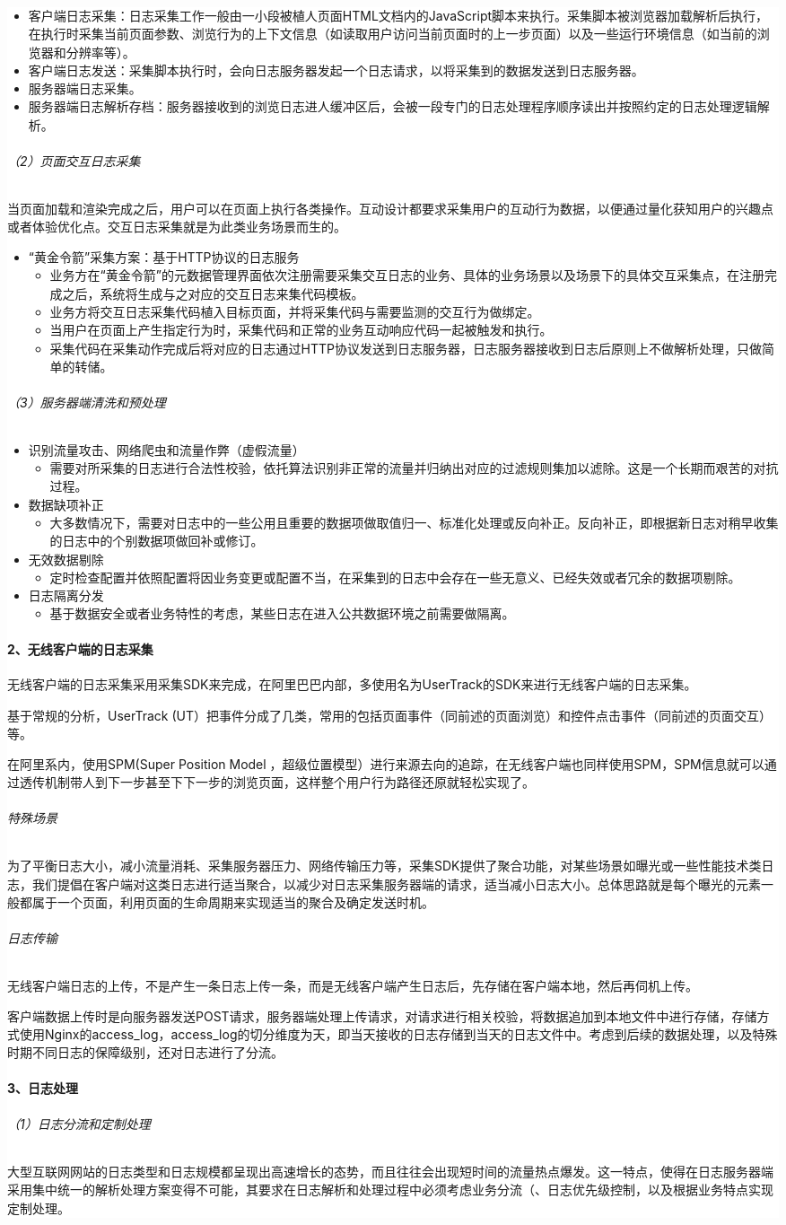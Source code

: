   - 客户端日志采集：日志采集工作一般由一小段被植人页面HTML文档内的JavaScript脚本来执行。采集脚本被浏览器加载解析后执行，在执行时采集当前页面参数、浏览行为的上下文信息（如读取用户访问当前页面时的上一步页面）以及一些运行环境信息（如当前的浏览器和分辨率等）。
  - 客户端日志发送：采集脚本执行时，会向日志服务器发起一个日志请求，以将采集到的数据发送到日志服务器。
  - 服务器端日志采集。
  - 服务器端日志解析存档：服务器接收到的浏览日志进人缓冲区后，会被一段专门的日志处理程序顺序读出并按照约定的日志处理逻辑解析。

###### （2）页面交互日志采集

当页面加载和渲染完成之后，用户可以在页面上执行各类操作。互动设计都要求采集用户的互动行为数据，以便通过量化获知用户的兴趣点或者体验优化点。交互日志采集就是为此类业务场景而生的。

- “黄金令箭”采集方案：基于HTTP协议的日志服务
  - 业务方在“黄金令箭”的元数据管理界面依次注册需要采集交互日志的业务、具体的业务场景以及场景下的具体交互采集点，在注册完成之后，系统将生成与之对应的交互日志来集代码模板。
  - 业务方将交互日志采集代码植入目标页面，并将采集代码与需要监测的交互行为做绑定。
  - 当用户在页面上产生指定行为时，采集代码和正常的业务互动响应代码一起被触发和执行。
  - 采集代码在采集动作完成后将对应的日志通过HTTP协议发送到日志服务器，日志服务器接收到日志后原则上不做解析处理，只做简单的转储。

###### （3）服务器端清洗和预处理

- 识别流量攻击、网络爬虫和流量作弊（虚假流量）
  - 需要对所采集的日志进行合法性校验，依托算法识别非正常的流量并归纳出对应的过滤规则集加以滤除。这是一个长期而艰苦的对抗过程。
- 数据缺项补正
  - 大多数情况下，需要对日志中的一些公用且重要的数据项做取值归一、标准化处理或反向补正。反向补正，即根据新日志对稍早收集的日志中的个别数据项做回补或修订。
- 无效数据剔除
  - 定时检查配置并依照配置将因业务变更或配置不当，在采集到的日志中会存在一些无意义、已经失效或者冗余的数据项剔除。
- 日志隔离分发
  - 基于数据安全或者业务特性的考虑，某些日志在进入公共数据环境之前需要做隔离。



#### 2、无线客户端的日志采集

无线客户端的日志采集采用采集SDK来完成，在阿里巴巴内部，多使用名为UserTrack的SDK来进行无线客户端的日志采集。

基于常规的分析，UserTrack (UT）把事件分成了几类，常用的包括页面事件（同前述的页面浏览）和控件点击事件（同前述的页面交互）等。

在阿里系内，使用SPM(Super Position Model ，超级位置模型）进行来源去向的追踪，在无线客户端也同样使用SPM，SPM信息就可以通过透传机制带人到下一步甚至下下一步的浏览页面，这样整个用户行为路径还原就轻松实现了。

###### 特殊场景

为了平衡日志大小，减小流量消耗、采集服务器压力、网络传输压力等，采集SDK提供了聚合功能，对某些场景如曝光或一些性能技术类日志，我们提倡在客户端对这类日志进行适当聚合，以减少对日志采集服务器端的请求，适当减小日志大小。总体思路就是每个曝光的元素一般都属于一个页面，利用页面的生命周期来实现适当的聚合及确定发送时机。

###### 日志传输

无线客户端日志的上传，不是产生一条日志上传一条，而是无线客户端产生日志后，先存储在客户端本地，然后再伺机上传。

客户端数据上传时是向服务器发送POST请求，服务器端处理上传请求，对请求进行相关校验，将数据追加到本地文件中进行存储，存储方式使用Nginx的access_log，access_log的切分维度为天，即当天接收的日志存储到当天的日志文件中。考虑到后续的数据处理，以及特殊时期不同日志的保障级别，还对日志进行了分流。



#### 3、日志处理

###### （1）日志分流和定制处理

大型互联网网站的日志类型和日志规模都呈现出高速增长的态势，而且往往会出现短时间的流量热点爆发。这一特点，使得在日志服务器端采用集中统一的解析处理方案变得不可能，其要求在日志解析和处理过程中必须考虑业务分流（、日志优先级控制，以及根据业务特点实现定制处理。
